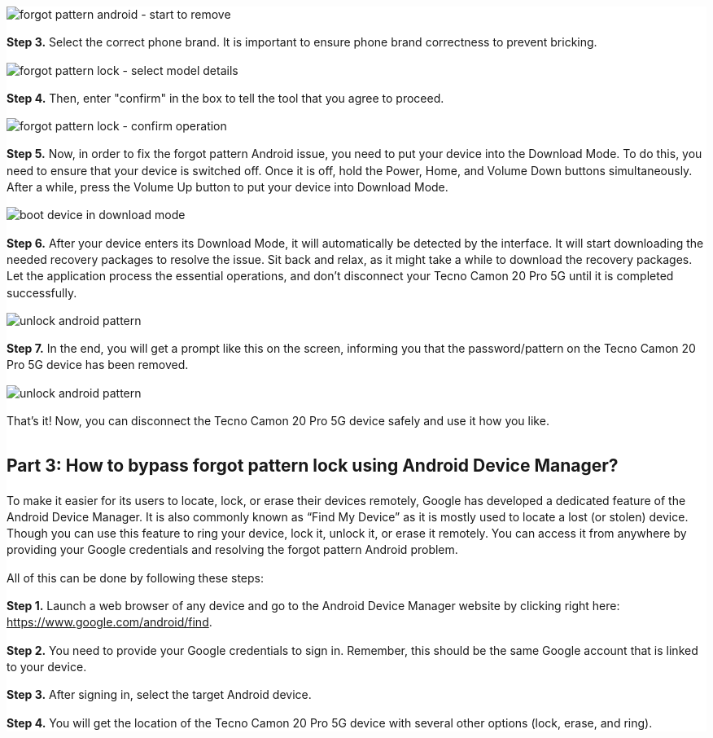![forgot pattern android - start to remove](https://images.wondershare.com/drfone/guide/android-screen-unlock-3.png)

**Step 3.** Select the correct phone brand. It is important to ensure phone brand correctness to prevent bricking.

![forgot pattern lock - select model details](https://images.wondershare.com/drfone/guide/screen-unlock-any-android-device-2.png)

**Step 4.** Then, enter "confirm" in the box to tell the tool that you agree to proceed.

![forgot pattern lock - confirm operation](https://images.wondershare.com/drfone/guide/android-screen-unlock-without-data-loss-3.png)

**Step 5.** Now, in order to fix the forgot pattern Android issue, you need to put your device into the Download Mode. To do this, you need to ensure that your device is switched off. Once it is off, hold the Power, Home, and Volume Down buttons simultaneously. After a while, press the Volume Up button to put your device into Download Mode.

![boot device in download mode](https://images.wondershare.com/drfone/guide/android-screen-unlock-without-data-loss-4.png)

**Step 6.** After your device enters its Download Mode, it will automatically be detected by the interface. It will start downloading the needed recovery packages to resolve the issue. Sit back and relax, as it might take a while to download the recovery packages. Let the application process the essential operations, and don’t disconnect your Tecno Camon 20 Pro 5G until it is completed successfully.

![unlock android pattern](https://images.wondershare.com/drfone/guide/android-unlock-07.png)

**Step 7.** In the end, you will get a prompt like this on the screen, informing you that the password/pattern on the Tecno Camon 20 Pro 5G device has been removed.

![unlock android pattern](https://images.wondershare.com/drfone/guide/screen-unlock-any-android-device-6.png)

That’s it! Now, you can disconnect the Tecno Camon 20 Pro 5G device safely and use it how you like.

## Part 3: How to bypass forgot pattern lock using Android Device Manager?

To make it easier for its users to locate, lock, or erase their devices remotely, Google has developed a dedicated feature of the Android Device Manager. It is also commonly known as “Find My Device” as it is mostly used to locate a lost (or stolen) device. Though you can use this feature to ring your device, lock it, unlock it, or erase it remotely. You can access it from anywhere by providing your Google credentials and resolving the forgot pattern Android problem.

All of this can be done by following these steps:

**Step 1.** Launch a web browser of any device and go to the Android Device Manager website by clicking right here: <https://www.google.com/android/find>.

**Step 2.** You need to provide your Google credentials to sign in. Remember, this should be the same Google account that is linked to your device.

**Step 3.** After signing in, select the target Android device.

**Step 4.** You will get the location of the Tecno Camon 20 Pro 5G device with several other options (lock, erase, and ring).
